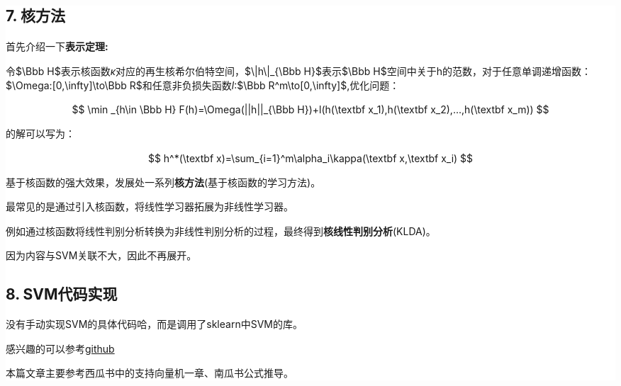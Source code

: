 

## 7. 核方法

首先介绍一下**表示定理:**

令$\Bbb H$表示核函数$\kappa$对应的再生核希尔伯特空间，$\|h\|_{\Bbb H}$表示$\Bbb H$空间中关于h的范数，对于任意单调递增函数：$\Omega:[0,\infty]\to\Bbb R$和任意非负损失函数$l$:$\Bbb R^m\to[0,\infty]$,优化问题：


$$
\min _{h\in \Bbb H} F(h)=\Omega(||h||_{\Bbb H})+l(h(\textbf x_1),h(\textbf x_2),...,h(\textbf x_m))
$$


的解可以写为：


$$
h^*(\textbf x)=\sum_{i=1}^m\alpha_i\kappa(\textbf x,\textbf x_i)
$$


基于核函数的强大效果，发展处一系列**核方法**(基于核函数的学习方法)。

最常见的是通过引入核函数，将线性学习器拓展为非线性学习器。

例如通过核函数将线性判别分析转换为非线性判别分析的过程，最终得到**核线性判别分析**(KLDA)。

因为内容与SVM关联不大，因此不再展开。

## 8. SVM代码实现

没有手动实现SVM的具体代码哈，而是调用了sklearn中SVM的库。

感兴趣的可以参考[github](https://github.com/jinliangXX/SVM)



本篇文章主要参考西瓜书中的支持向量机一章、南瓜书公式推导。